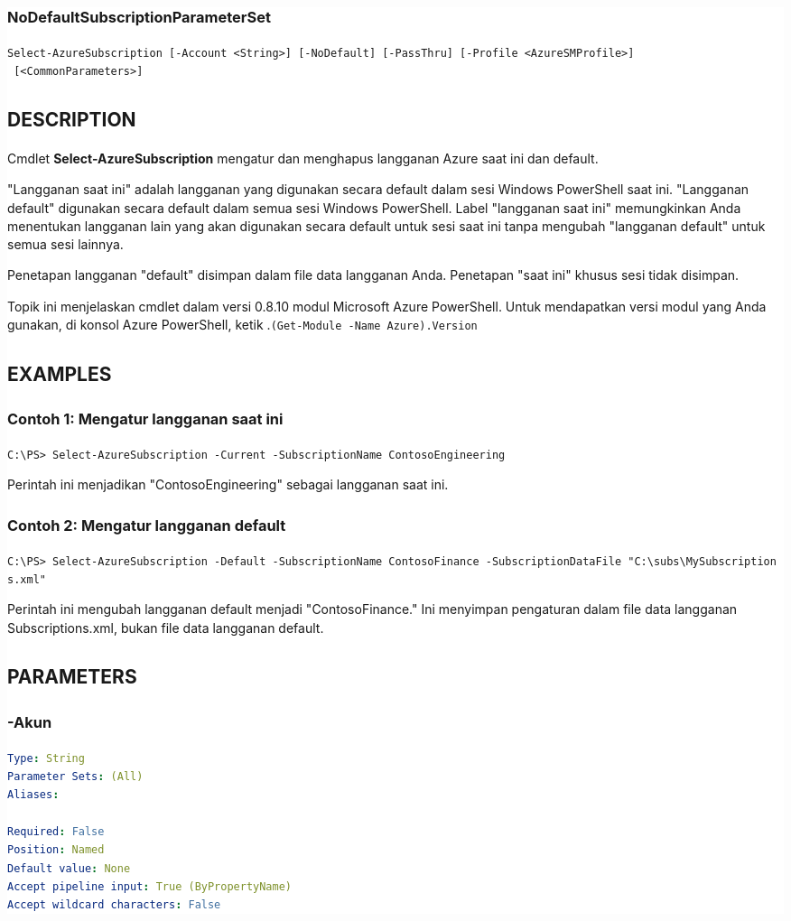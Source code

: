 ### NoDefaultSubscriptionParameterSet
```
Select-AzureSubscription [-Account <String>] [-NoDefault] [-PassThru] [-Profile <AzureSMProfile>]
 [<CommonParameters>]
```

## DESCRIPTION
Cmdlet **Select-AzureSubscription** mengatur dan menghapus langganan Azure saat ini dan default.

"Langganan saat ini" adalah langganan yang digunakan secara default dalam sesi Windows PowerShell saat ini.
"Langganan default" digunakan secara default dalam semua sesi Windows PowerShell.
Label "langganan saat ini" memungkinkan Anda menentukan langganan lain yang akan digunakan secara default untuk sesi saat ini tanpa mengubah "langganan default" untuk semua sesi lainnya.

Penetapan langganan "default" disimpan dalam file data langganan Anda.
Penetapan "saat ini" khusus sesi tidak disimpan.

Topik ini menjelaskan cmdlet dalam versi 0.8.10 modul Microsoft Azure PowerShell.
Untuk mendapatkan versi modul yang Anda gunakan, di konsol Azure PowerShell, ketik .`(Get-Module -Name Azure).Version`

## EXAMPLES

### Contoh 1: Mengatur langganan saat ini
```
C:\PS> Select-AzureSubscription -Current -SubscriptionName ContosoEngineering
```

Perintah ini menjadikan "ContosoEngineering" sebagai langganan saat ini.

### Contoh 2: Mengatur langganan default
```
C:\PS> Select-AzureSubscription -Default -SubscriptionName ContosoFinance -SubscriptionDataFile "C:\subs\MySubscriptions.xml"
```

Perintah ini mengubah langganan default menjadi "ContosoFinance." Ini menyimpan pengaturan dalam file data langganan Subscriptions.xml, bukan file data langganan default.

## PARAMETERS

### -Akun
```yaml
Type: String
Parameter Sets: (All)
Aliases: 

Required: False
Position: Named
Default value: None
Accept pipeline input: True (ByPropertyName)
Accept wildcard characters: False
```
